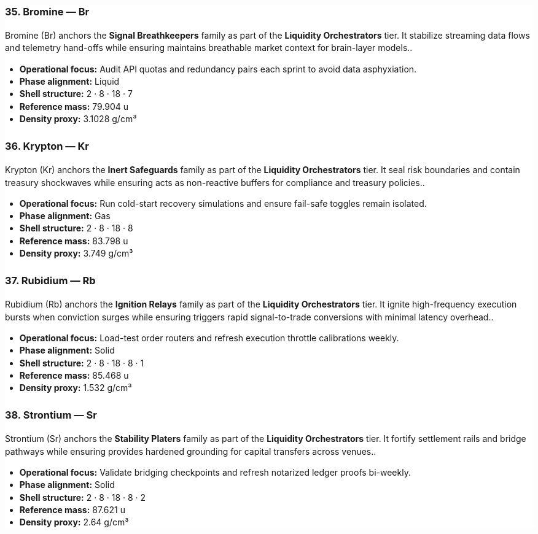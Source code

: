 ### 35. Bromine — Br

Bromine (Br) anchors the **Signal Breathkeepers** family as part of the
**Liquidity Orchestrators** tier. It stabilize streaming data flows and
telemetry hand-offs while ensuring maintains breathable market context for
brain-layer models..

- **Operational focus:** Audit API quotas and redundancy pairs each sprint to
  avoid data asphyxiation.
- **Phase alignment:** Liquid
- **Shell structure:** 2 · 8 · 18 · 7
- **Reference mass:** 79.904 u
- **Density proxy:** 3.1028 g/cm³

### 36. Krypton — Kr

Krypton (Kr) anchors the **Inert Safeguards** family as part of the **Liquidity
Orchestrators** tier. It seal risk boundaries and contain treasury shockwaves
while ensuring acts as non-reactive buffers for compliance and treasury
policies..

- **Operational focus:** Run cold-start recovery simulations and ensure
  fail-safe toggles remain isolated.
- **Phase alignment:** Gas
- **Shell structure:** 2 · 8 · 18 · 8
- **Reference mass:** 83.798 u
- **Density proxy:** 3.749 g/cm³

### 37. Rubidium — Rb

Rubidium (Rb) anchors the **Ignition Relays** family as part of the **Liquidity
Orchestrators** tier. It ignite high-frequency execution bursts when conviction
surges while ensuring triggers rapid signal-to-trade conversions with minimal
latency overhead..

- **Operational focus:** Load-test order routers and refresh execution throttle
  calibrations weekly.
- **Phase alignment:** Solid
- **Shell structure:** 2 · 8 · 18 · 8 · 1
- **Reference mass:** 85.468 u
- **Density proxy:** 1.532 g/cm³

### 38. Strontium — Sr

Strontium (Sr) anchors the **Stability Platers** family as part of the
**Liquidity Orchestrators** tier. It fortify settlement rails and bridge
pathways while ensuring provides hardened grounding for capital transfers across
venues..

- **Operational focus:** Validate bridging checkpoints and refresh notarized
  ledger proofs bi-weekly.
- **Phase alignment:** Solid
- **Shell structure:** 2 · 8 · 18 · 8 · 2
- **Reference mass:** 87.621 u
- **Density proxy:** 2.64 g/cm³
